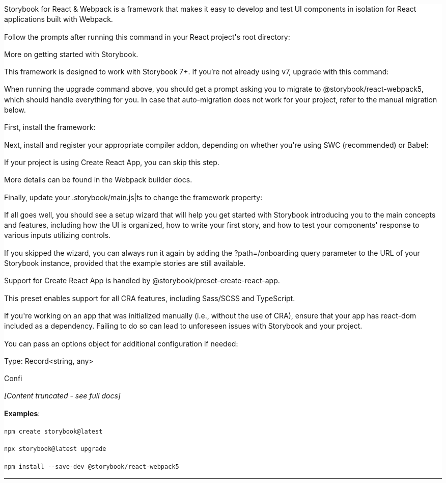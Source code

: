 Storybook for React & Webpack is a framework that makes it easy to develop and test UI components in isolation for React applications built with Webpack.

Follow the prompts after running this command in your React project's root directory:

More on getting started with Storybook.

This framework is designed to work with Storybook 7+. If you’re not already using v7, upgrade with this command:

When running the upgrade command above, you should get a prompt asking you to migrate to @storybook/react-webpack5, which should handle everything for you. In case that auto-migration does not work for your project, refer to the manual migration below.

First, install the framework:

Next, install and register your appropriate compiler addon, depending on whether you're using SWC (recommended) or Babel:

If your project is using Create React App, you can skip this step.

More details can be found in the Webpack builder docs.

Finally, update your .storybook/main.js|ts to change the framework property:

If all goes well, you should see a setup wizard that will help you get started with Storybook introducing you to the main concepts and features, including how the UI is organized, how to write your first story, and how to test your components' response to various inputs utilizing controls.

If you skipped the wizard, you can always run it again by adding the ?path=/onboarding query parameter to the URL of your Storybook instance, provided that the example stories are still available.

Support for Create React App is handled by @storybook/preset-create-react-app.

This preset enables support for all CRA features, including Sass/SCSS and TypeScript.

If you're working on an app that was initialized manually (i.e., without the use of CRA), ensure that your app has react-dom included as a dependency. Failing to do so can lead to unforeseen issues with Storybook and your project.

You can pass an options object for additional configuration if needed:

Type: Record<string, any>

Confi

*[Content truncated - see full docs]*

**Examples**:

```text
npm create storybook@latest
```

```text
npx storybook@latest upgrade
```

```text
npm install --save-dev @storybook/react-webpack5
```

---
